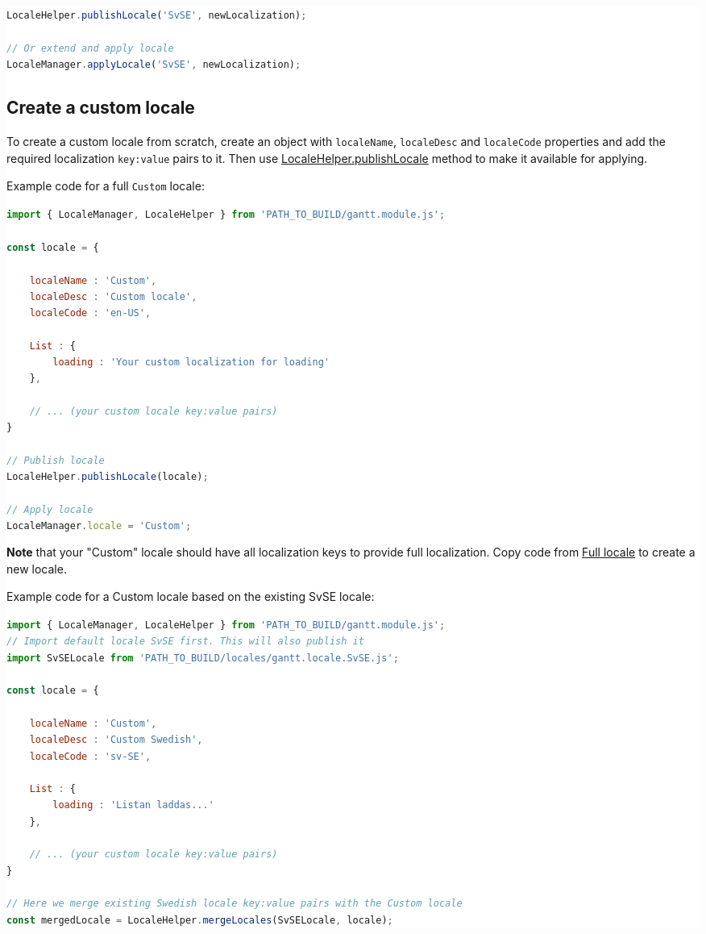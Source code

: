 ```javascript
LocaleHelper.publishLocale('SvSE', newLocalization);

// Or extend and apply locale
LocaleManager.applyLocale('SvSE', newLocalization);
```

## Create a custom locale

To create a custom locale from scratch, create an object with `localeName`, `localeDesc` and `localeCode` properties and 
add the required localization `key:value` pairs to it. Then use
[LocaleHelper.publishLocale](#Core/localization/LocaleHelper#function-publishLocale-static) method to make it 
available for applying.

Example code for a full `Custom` locale:

```javascript
import { LocaleManager, LocaleHelper } from 'PATH_TO_BUILD/gantt.module.js';

const locale = {

    localeName : 'Custom',
    localeDesc : 'Custom locale',
    localeCode : 'en-US',

    List : {
        loading : 'Your custom localization for loading'
    },

    // ... (your custom locale key:value pairs)
}

// Publish locale
LocaleHelper.publishLocale(locale);

// Apply locale
LocaleManager.locale = 'Custom';
```

**Note** that your "Custom" locale should have all localization keys to provide full localization. Copy code from
[Full locale](##full-locale) to create a new locale.

Example code for a Custom locale based on the existing SvSE locale:

```javascript
import { LocaleManager, LocaleHelper } from 'PATH_TO_BUILD/gantt.module.js';
// Import default locale SvSE first. This will also publish it
import SvSELocale from 'PATH_TO_BUILD/locales/gantt.locale.SvSE.js';

const locale = {

    localeName : 'Custom',
    localeDesc : 'Custom Swedish',
    localeCode : 'sv-SE',

    List : {
        loading : 'Listan laddas...'
    },

    // ... (your custom locale key:value pairs)
}

// Here we merge existing Swedish locale key:value pairs with the Custom locale
const mergedLocale = LocaleHelper.mergeLocales(SvSELocale, locale);
```